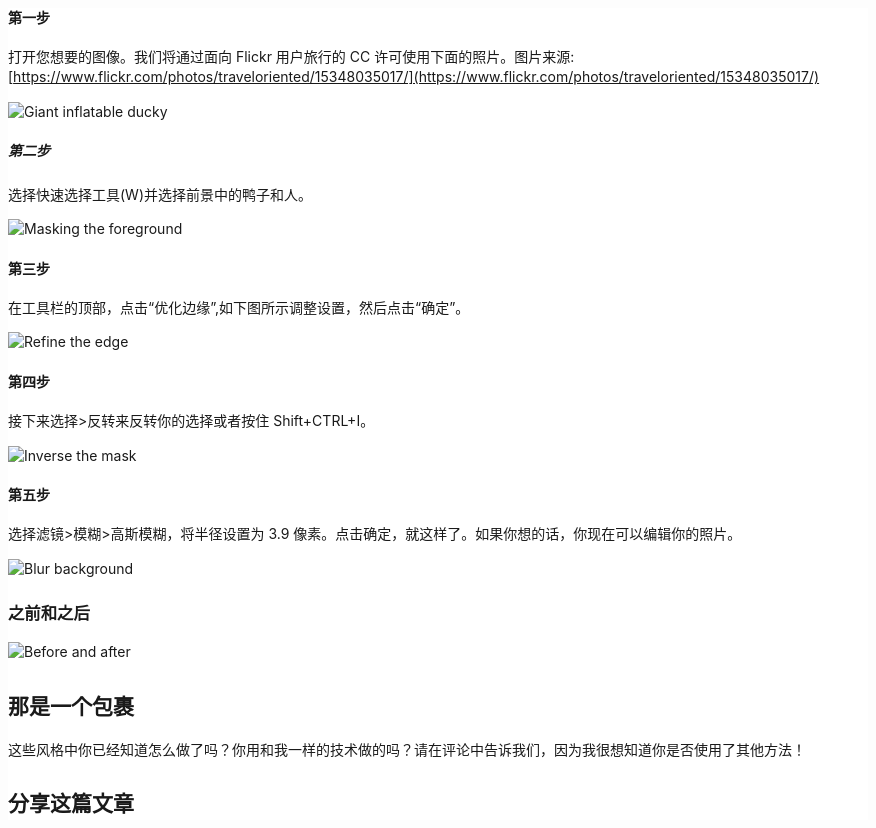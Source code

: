 #### 第一步

打开您想要的图像。我们将通过面向 Flickr 用户旅行的 CC 许可使用下面的照片。图片来源:[https://www.flickr.com/photos/traveloriented/15348035017/](https://www.flickr.com/photos/traveloriented/15348035017/)

![Giant inflatable ducky](../Images/8dc8e73a3595c8f4214441a2d65bc8fa.png)

##### 第二步

选择快速选择工具(W)并选择前景中的鸭子和人。

![Masking the foreground](../Images/9789b446c1de687cd35e44b1c9b6d7b0.png)

#### 第三步

在工具栏的顶部，点击“优化边缘”,如下图所示调整设置，然后点击“确定”。

![Refine the edge](../Images/89cf41ae147aefd5911feedf25a2f9e6.png)

#### 第四步

接下来选择>反转来反转你的选择或者按住 Shift+CTRL+I。

![Inverse the mask](../Images/c599c51246ac0d92adb2ced4d77f7263.png)

#### 第五步

选择滤镜>模糊>高斯模糊，将半径设置为 3.9 像素。点击确定，就这样了。如果你想的话，你现在可以编辑你的照片。

![Blur background](../Images/20874342f61667c078c04d805d1ae5bb.png)

### 之前和之后

![Before and after](../Images/f9e358295f9fd7dd766505a7f52d1a85.png)

## 那是一个包裹

这些风格中你已经知道怎么做了吗？你用和我一样的技术做的吗？请在评论中告诉我们，因为我很想知道你是否使用了其他方法！

## 分享这篇文章